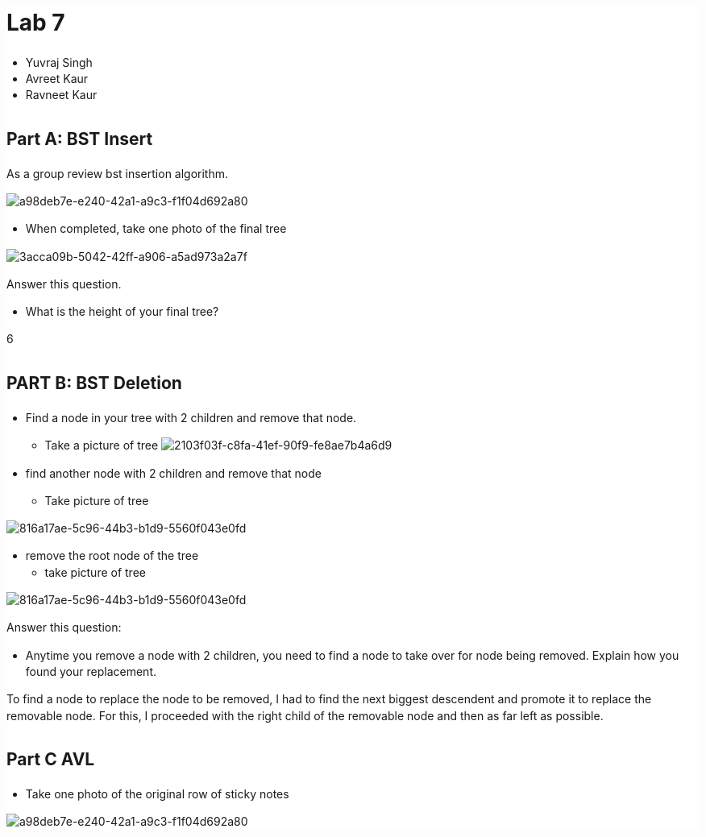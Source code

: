 # Lab 7


* Yuvraj Singh
* Avreet Kaur
* Ravneet Kaur

## Part A: BST Insert

As a group review bst insertion algorithm.

![a98deb7e-e240-42a1-a9c3-f1f04d692a80](https://github.com/seneca-dsa456-f23/labs-yuvraj-singh5/assets/144463738/7c1c1562-f945-4eab-a81e-2ef4e09f4d0b)

* When completed, take one photo of the final tree

![3acca09b-5042-42ff-a906-a5ad973a2a7f](https://github.com/seneca-dsa456-f23/labs-yuvraj-singh5/assets/144463738/3497d0ae-74ea-431f-84a0-037d8eb9d611)

Answer this question.

* What is the height of your final tree?

6

## PART B: BST Deletion

* Find a node in your tree with 2 children and remove that node.
	* Take a picture of tree
![2103f03f-c8fa-41ef-90f9-fe8ae7b4a6d9](https://github.com/seneca-dsa456-f23/labs-yuvraj-singh5/assets/144463738/99717944-7e04-43bf-a86f-f8fa18ddddd9)

* find another node with 2 children and remove that node
	* Take picture of tree

![816a17ae-5c96-44b3-b1d9-5560f043e0fd](https://github.com/seneca-dsa456-f23/labs-yuvraj-singh5/assets/144463738/313d7b1e-733e-4a5d-8714-b7acbfafc48e)

* remove the root node of the tree
	* take picture of tree

![816a17ae-5c96-44b3-b1d9-5560f043e0fd](https://github.com/seneca-dsa456-f23/labs-yuvraj-singh5/assets/144463738/19f64562-b5f0-4ba1-9eb2-21ccc089e782)

Answer this question:

* Anytime you remove a node with 2 children, you need to find a node to take over for node being removed. Explain how you found your replacement.

To find a node to replace the node to be removed, I had to find the next biggest descendent and promote it to replace the removable node. For this, I proceeded with the right child of the removable node and then as far left as possible. 

## Part C AVL

* Take one photo of the original row of sticky notes

![a98deb7e-e240-42a1-a9c3-f1f04d692a80](https://github.com/seneca-dsa456-f23/labs-yuvraj-singh5/assets/144463738/c01811ae-98fa-4d29-a816-ecd52ae7ccbd)

